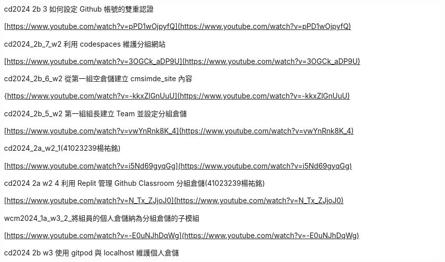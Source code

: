 cd2024 2b 3 如何設定 Github 帳號的雙重認證

[https://www.youtube.com/watch?v=pPD1wOjpyfQ](https://www.youtube.com/watch?v=pPD1wOjpyfQ)

<iframe width="560" height="315" allow="accelerometer; autoplay; clipboard-write; encrypted-media; gyroscope; picture-in-picture; web-share" allowfullscreen="allowfullscreen" frameborder="0" src="https://www.youtube.com/embed/pPD1wOjpyfQ?si=U9TR2NMuhe_u9Ys1" title="YouTube video player"></iframe>

cd2024_2b_7_w2 利用 codespaces 維護分組網站

[https://www.youtube.com/watch?v=3OGCk_aDP9U](https://www.youtube.com/watch?v=3OGCk_aDP9U)

<iframe width="560" height="315" allow="accelerometer; autoplay; clipboard-write; encrypted-media; gyroscope; picture-in-picture; web-share" allowfullscreen="allowfullscreen" frameborder="0" referrerpolicy="strict-origin-when-cross-origin" src="https://www.youtube.com/embed/3OGCk_aDP9U?si=yMsGIIgbKW5y-D_u" title="YouTube video player"></iframe>

cd2024_2b_6_w2 從第一組空倉儲建立 cmsimde_site 內容

{https://www.youtube.com/watch?v=-kkxZlGnUuU](https://www.youtube.com/watch?v=-kkxZlGnUuU)

<iframe width="560" height="315" allow="accelerometer; autoplay; clipboard-write; encrypted-media; gyroscope; picture-in-picture; web-share" allowfullscreen="allowfullscreen" frameborder="0" src="https://www.youtube.com/embed/-kkxZlGnUuU?si=AK-i0udz4_1B5C5E" title="YouTube video player"></iframe>

cd2024_2b_5_w2 第一組組長建立 Team 並設定分組倉儲

[https://www.youtube.com/watch?v=vwYnRnk8K_4](https://www.youtube.com/watch?v=vwYnRnk8K_4)

<iframe width="560" height="315" allow="accelerometer; autoplay; clipboard-write; encrypted-media; gyroscope; picture-in-picture; web-share" allowfullscreen="allowfullscreen" frameborder="0" src="https://www.youtube.com/embed/vwYnRnk8K_4?si=6Clg0_VxbWCGILLA" title="YouTube video player"></iframe>

cd2024_2a_w2_1(41023239楊祐銘)

[https://www.youtube.com/watch?v=i5Nd69gyqGg](https://www.youtube.com/watch?v=i5Nd69gyqGg)

<iframe width="560" height="315" allow="accelerometer; autoplay; clipboard-write; encrypted-media; gyroscope; picture-in-picture; web-share" allowfullscreen="allowfullscreen" frameborder="0" src="https://www.youtube.com/embed/i5Nd69gyqGg?si=oxddneY7WmtC4J9N" title="YouTube video player"></iframe>

cd2024 2a w2 4 利用 Replit 管理 Github Classroom 分組倉儲(41023239楊祐銘)

[https://www.youtube.com/watch?v=N_Tx_ZJjoJ0](https://www.youtube.com/watch?v=N_Tx_ZJjoJ0)

<iframe width="560" height="315" allow="accelerometer; autoplay; clipboard-write; encrypted-media; gyroscope; picture-in-picture; web-share" allowfullscreen="allowfullscreen" frameborder="0" referrerpolicy="strict-origin-when-cross-origin" src="https://www.youtube.com/embed/N_Tx_ZJjoJ0?si=ElBKbH9R9bQXXMVD" title="YouTube video player"></iframe>

wcm2024_1a_w3_2_將組員的個人倉儲納為分組倉儲的子模組

[https://www.youtube.com/watch?v=-E0uNJhDqWg](https://www.youtube.com/watch?v=-E0uNJhDqWg)

<iframe width="560" height="315" allow="accelerometer; autoplay; clipboard-write; encrypted-media; gyroscope; picture-in-picture; web-share" allowfullscreen="allowfullscreen" frameborder="0" referrerpolicy="strict-origin-when-cross-origin" src="https://www.youtube.com/embed/w5JspsZ91Dc?si=WdhATyhj6z_h4rxs" title="YouTube video player"></iframe>

cd2024 2b w3 使用 gitpod 與 localhost 維護個人倉儲
